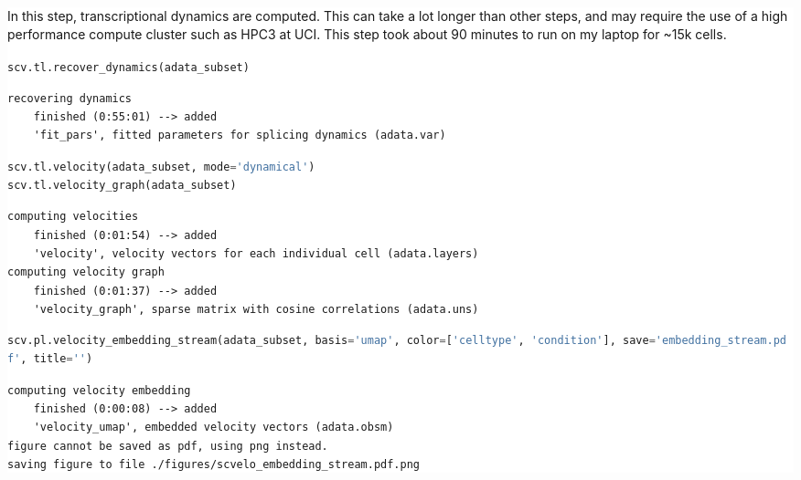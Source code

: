 
In this step, transcriptional dynamics are computed. This can take a lot longer than other steps, and may require the use of a high performance compute cluster such as HPC3 at UCI. This step took about 90 minutes to run on my laptop for ~15k cells.


```python
scv.tl.recover_dynamics(adata_subset)
```

    recovering dynamics
        finished (0:55:01) --> added
        'fit_pars', fitted parameters for splicing dynamics (adata.var)



```python
scv.tl.velocity(adata_subset, mode='dynamical')
scv.tl.velocity_graph(adata_subset)
```

    computing velocities
        finished (0:01:54) --> added
        'velocity', velocity vectors for each individual cell (adata.layers)
    computing velocity graph
        finished (0:01:37) --> added
        'velocity_graph', sparse matrix with cosine correlations (adata.uns)



```python
scv.pl.velocity_embedding_stream(adata_subset, basis='umap', color=['celltype', 'condition'], save='embedding_stream.pdf', title='')
```

    computing velocity embedding
        finished (0:00:08) --> added
        'velocity_umap', embedded velocity vectors (adata.obsm)
    figure cannot be saved as pdf, using png instead.
    saving figure to file ./figures/scvelo_embedding_stream.pdf.png



